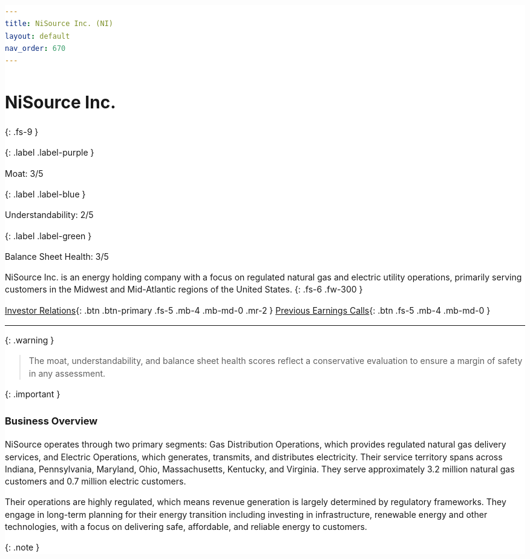 ```yaml
---
title: NiSource Inc. (NI)
layout: default
nav_order: 670
---
```


# NiSource Inc.
{: .fs-9 }

{: .label .label-purple }

Moat: 3/5

{: .label .label-blue }

Understandability: 2/5

{: .label .label-green }

Balance Sheet Health: 3/5

NiSource Inc. is an energy holding company with a focus on regulated natural gas and electric utility operations, primarily serving customers in the Midwest and Mid-Atlantic regions of the United States.
{: .fs-6 .fw-300 }

[Investor Relations](https://www.google.com/search?q=NI+investor+relations){: .btn .btn-primary .fs-5 .mb-4 .mb-md-0 .mr-2 }
[Previous Earnings Calls](https://discountingcashflows.com/company/NI/transcripts/){: .btn .fs-5 .mb-4 .mb-md-0 }

---

{: .warning }
>The moat, understandability, and balance sheet health scores reflect a conservative evaluation to ensure a margin of safety in any assessment.



{: .important }

### Business Overview
NiSource operates through two primary segments: Gas Distribution Operations, which provides regulated natural gas delivery services, and Electric Operations, which generates, transmits, and distributes electricity. Their service territory spans across Indiana, Pennsylvania, Maryland, Ohio, Massachusetts, Kentucky, and Virginia. They serve approximately 3.2 million natural gas customers and 0.7 million electric customers.

Their operations are highly regulated, which means revenue generation is largely determined by regulatory frameworks. They engage in long-term planning for their energy transition including investing in infrastructure, renewable energy and other technologies, with a focus on delivering safe, affordable, and reliable energy to customers.

{: .note }
